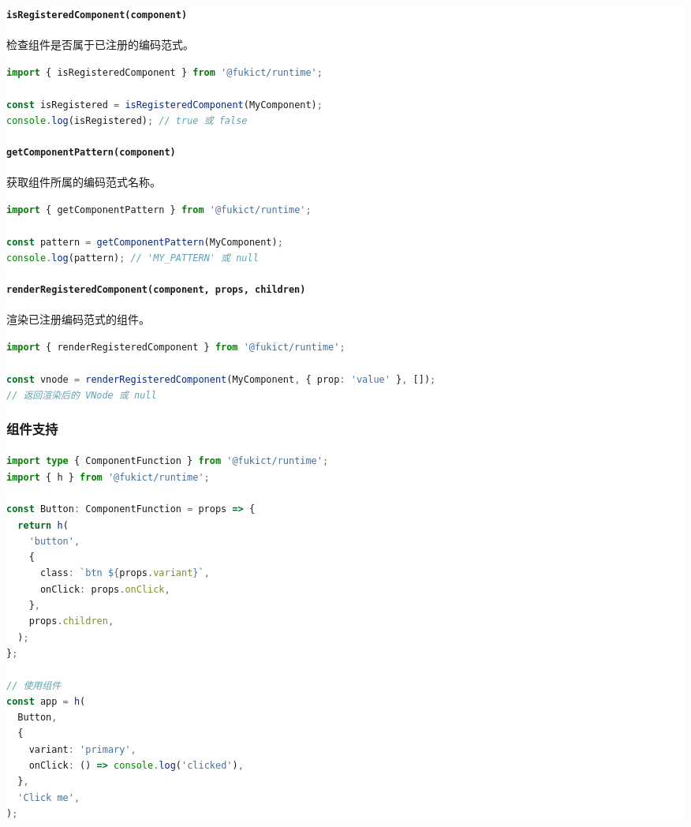 ```typescript
```

#### `isRegisteredComponent(component)`

检查组件是否属于已注册的编码范式。

```typescript
import { isRegisteredComponent } from '@fukict/runtime';

const isRegistered = isRegisteredComponent(MyComponent);
console.log(isRegistered); // true 或 false
```

#### `getComponentPattern(component)`

获取组件所属的编码范式名称。

```typescript
import { getComponentPattern } from '@fukict/runtime';

const pattern = getComponentPattern(MyComponent);
console.log(pattern); // 'MY_PATTERN' 或 null
```

#### `renderRegisteredComponent(component, props, children)`

渲染已注册编码范式的组件。

```typescript
import { renderRegisteredComponent } from '@fukict/runtime';

const vnode = renderRegisteredComponent(MyComponent, { prop: 'value' }, []);
// 返回渲染后的 VNode 或 null
```

### 组件支持

```typescript
import type { ComponentFunction } from '@fukict/runtime';
import { h } from '@fukict/runtime';

const Button: ComponentFunction = props => {
  return h(
    'button',
    {
      class: `btn ${props.variant}`,
      onClick: props.onClick,
    },
    props.children,
  );
};

// 使用组件
const app = h(
  Button,
  {
    variant: 'primary',
    onClick: () => console.log('clicked'),
  },
  'Click me',
);
```
